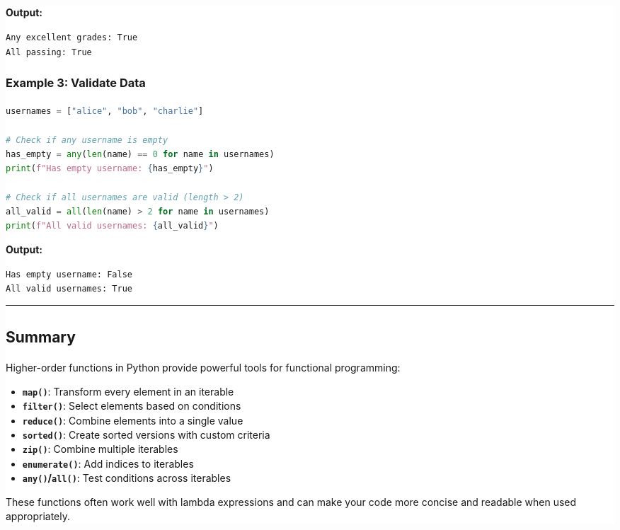 **Output:**

```
Any excellent grades: True
All passing: True
```

### Example 3: Validate Data

```python
usernames = ["alice", "bob", "charlie"]

# Check if any username is empty
has_empty = any(len(name) == 0 for name in usernames)
print(f"Has empty username: {has_empty}")

# Check if all usernames are valid (length > 2)
all_valid = all(len(name) > 2 for name in usernames)
print(f"All valid usernames: {all_valid}")
```

**Output:**

```
Has empty username: False
All valid usernames: True
```

---

## Summary

Higher-order functions in Python provide powerful tools for functional programming:

- **`map()`**: Transform every element in an iterable
- **`filter()`**: Select elements based on conditions
- **`reduce()`**: Combine elements into a single value
- **`sorted()`**: Create sorted versions with custom criteria
- **`zip()`**: Combine multiple iterables
- **`enumerate()`**: Add indices to iterables
- **`any()`/`all()`**: Test conditions across iterables

These functions often work well with lambda expressions and can make your code more concise and readable when used appropriately.
